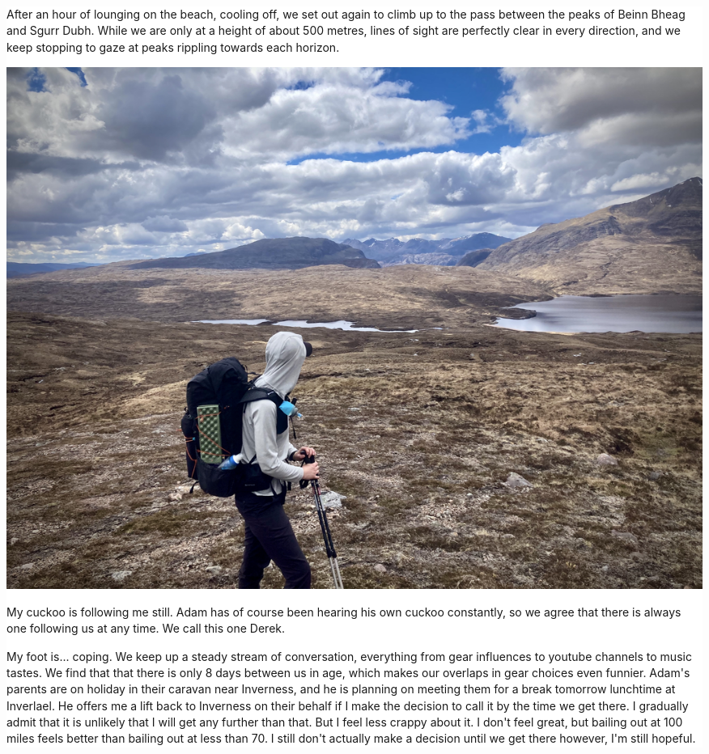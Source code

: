 After an hour of lounging on the beach, cooling off, we set out again to climb up to the pass
between the peaks of Beinn Bheag and Sgurr Dubh. While we are only at a height of about 500 metres,
lines of sight are perfectly clear in every direction, and we keep stopping to gaze at peaks rippling
towards each horizon.

![alt text](/assets/images/cwt/pro.jpeg)

My cuckoo is following me still. Adam has of course been hearing his own cuckoo constantly,
so we agree that there is always one following us at any time. We call this one Derek.

My foot is... coping. We keep up a steady stream of conversation, everything from gear influences to
youtube channels to music tastes. We find that that there is only 8 days between us in age,
which makes our overlaps in gear choices even funnier. Adam's parents are on holiday in
their caravan near Inverness, and he is planning on meeting them for a break tomorrow lunchtime at Inverlael.
He offers me a lift back to Inverness on their behalf if I make the decision to call it by the time
we get there.
I gradually admit that it is unlikely that I will get any further than that.
But I feel less crappy about it. I don't feel great, but bailing out at 100 miles
feels better than bailing out at less than 70. I still don't actually make a decision
until we get there however, I'm still hopeful.
